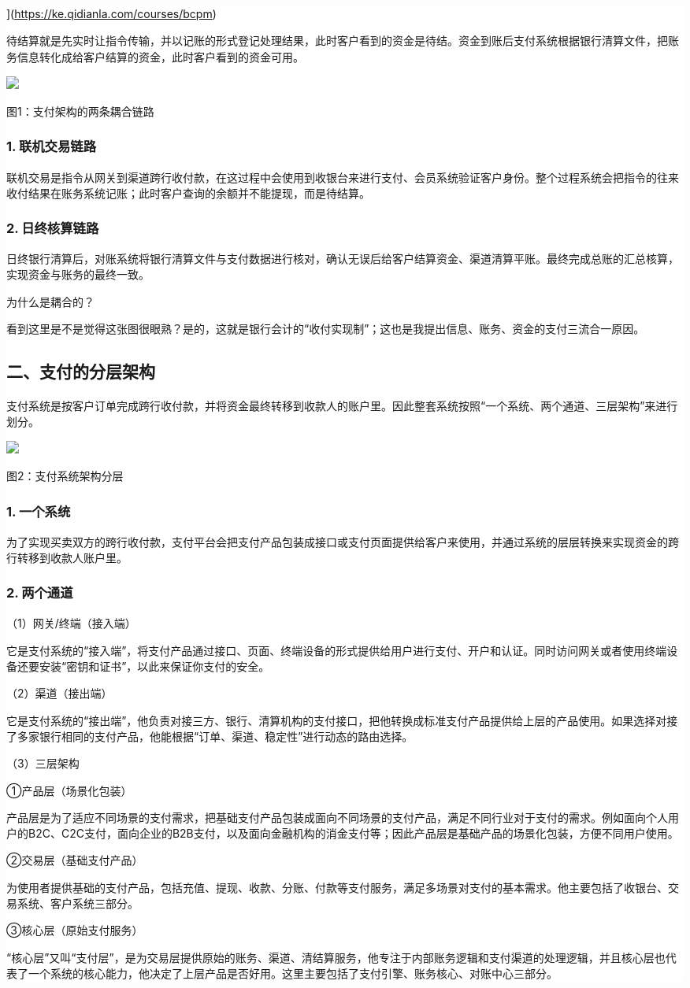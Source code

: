 ](https://ke.qidianla.com/courses/bcpm)

待结算就是先实时让指令传输，并以记账的形式登记处理结果，此时客户看到的资金是待结。资金到账后支付系统根据银行清算文件，把账务信息转化成给客户结算的资金，此时客户看到的资金可用。

![](https://image.woshipm.com/2024/07/19/c518e0c8-4588-11ef-93cd-00163e142b65.png)

图1：支付架构的两条耦合链路

### 1\. 联机交易链路

联机交易是指令从网关到渠道跨行收付款，在这过程中会使用到收银台来进行支付、会员系统验证客户身份。整个过程系统会把指令的往来收付结果在账务系统记账；此时客户查询的余额并不能提现，而是待结算。

### 2\. 日终核算链路

日终银行清算后，对账系统将银行清算文件与支付数据进行核对，确认无误后给客户结算资金、渠道清算平账。最终完成总账的汇总核算，实现资金与账务的最终一致。‍‍

为什么是耦合的？

看到这里是不是觉得这张图很眼熟？是的，这就是银行会计的“收付实现制”；这也是我提出信息、账务、资金的支付三流合一原因。

## 二、支付的分层架构

支付系统是按客户订单完成‍跨行收付款，并将资金最终‍转移到收款人的账户里。因此整套系统按照“一个系统、两个通‍道、三层架构”来进行划分。

![](https://image.woshipm.com/2024/07/19/c56e9c70-4588-11ef-93cd-00163e142b65.jpg)

图2：支付系统架构分层

### 1\. 一个系统

为了实现买卖双方的跨行收付款，支付平台会把支付产品包装成接口或支付页面提供给客户来使用，并通过系统的层层转换来实现资金的跨行转移到收款人账户里。

### 2\. 两个通道

（1）网关/终端（接入端）

它是支付系统的“接入端”，将支付产品通过接口、页面、终端设备的形式提供给用户进行支付、开户和认证。同时访问网关或者使用终端设备还要安装“密钥和证书”，以此来保证你支付的安全。

（2）渠道（接出端）

它是支付系统的“接出端”，他负责对接三方、银行、清算机构的支付接口，把他转换成标准支付产品提供给上层的产品使用。如果选择对接了多家银行相同的支付产品，他能根据“订单、渠道、稳定性”进行动态的路由选择。

（3）三层架构

①产品层（场景化包装）

产品层是为了适应不同场景的支付需求，把基础支付产品包装成面向不同场景的支付产品，满足不同行业对于支付的需求。例如面向个人用户的B2C、C2C支付，面向企业的B2B支付，以及面向金融机构的消金支付等；因此产品层是基础产品的场景化包装，方便不同用户使用。

②交易层（基础支付产品）

为使用者提供基础的支付产品，包括充值、提现、收款、分账、付款等支付服务，满足多场景对支付的基本需求。他主要包括了收银台、交易系统、客户系统三部分。

③核心层（原始支付服务）

“核心层”又叫“支付层”，是为交易层提供原始的账务、渠道、清结算服务，他专注于内部账务逻辑和支付渠道的处理逻辑，并且核心层也代表了一个系统的核心能力，他决定了上层产品是否好用。这里主要包括了支付引擎、账务核心、对账中心三部分。
